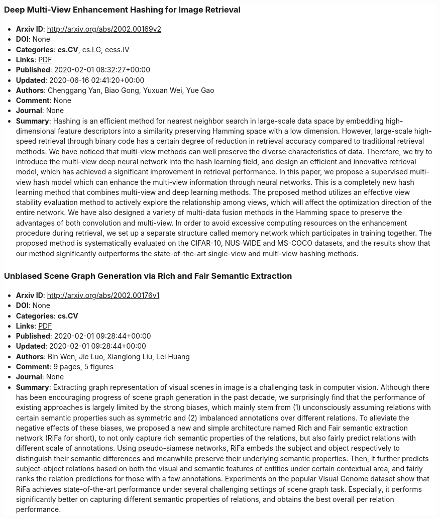 

### Deep Multi-View Enhancement Hashing for Image Retrieval
- **Arxiv ID**: http://arxiv.org/abs/2002.00169v2
- **DOI**: None
- **Categories**: **cs.CV**, cs.LG, eess.IV
- **Links**: [PDF](http://arxiv.org/pdf/2002.00169v2)
- **Published**: 2020-02-01 08:32:27+00:00
- **Updated**: 2020-06-16 02:41:20+00:00
- **Authors**: Chenggang Yan, Biao Gong, Yuxuan Wei, Yue Gao
- **Comment**: None
- **Journal**: None
- **Summary**: Hashing is an efficient method for nearest neighbor search in large-scale data space by embedding high-dimensional feature descriptors into a similarity preserving Hamming space with a low dimension. However, large-scale high-speed retrieval through binary code has a certain degree of reduction in retrieval accuracy compared to traditional retrieval methods. We have noticed that multi-view methods can well preserve the diverse characteristics of data. Therefore, we try to introduce the multi-view deep neural network into the hash learning field, and design an efficient and innovative retrieval model, which has achieved a significant improvement in retrieval performance. In this paper, we propose a supervised multi-view hash model which can enhance the multi-view information through neural networks. This is a completely new hash learning method that combines multi-view and deep learning methods. The proposed method utilizes an effective view stability evaluation method to actively explore the relationship among views, which will affect the optimization direction of the entire network. We have also designed a variety of multi-data fusion methods in the Hamming space to preserve the advantages of both convolution and multi-view. In order to avoid excessive computing resources on the enhancement procedure during retrieval, we set up a separate structure called memory network which participates in training together. The proposed method is systematically evaluated on the CIFAR-10, NUS-WIDE and MS-COCO datasets, and the results show that our method significantly outperforms the state-of-the-art single-view and multi-view hashing methods.



### Unbiased Scene Graph Generation via Rich and Fair Semantic Extraction
- **Arxiv ID**: http://arxiv.org/abs/2002.00176v1
- **DOI**: None
- **Categories**: **cs.CV**
- **Links**: [PDF](http://arxiv.org/pdf/2002.00176v1)
- **Published**: 2020-02-01 09:28:44+00:00
- **Updated**: 2020-02-01 09:28:44+00:00
- **Authors**: Bin Wen, Jie Luo, Xianglong Liu, Lei Huang
- **Comment**: 9 pages, 5 figures
- **Journal**: None
- **Summary**: Extracting graph representation of visual scenes in image is a challenging task in computer vision. Although there has been encouraging progress of scene graph generation in the past decade, we surprisingly find that the performance of existing approaches is largely limited by the strong biases, which mainly stem from (1) unconsciously assuming relations with certain semantic properties such as symmetric and (2) imbalanced annotations over different relations. To alleviate the negative effects of these biases, we proposed a new and simple architecture named Rich and Fair semantic extraction network (RiFa for short), to not only capture rich semantic properties of the relations, but also fairly predict relations with different scale of annotations. Using pseudo-siamese networks, RiFa embeds the subject and object respectively to distinguish their semantic differences and meanwhile preserve their underlying semantic properties. Then, it further predicts subject-object relations based on both the visual and semantic features of entities under certain contextual area, and fairly ranks the relation predictions for those with a few annotations. Experiments on the popular Visual Genome dataset show that RiFa achieves state-of-the-art performance under several challenging settings of scene graph task. Especially, it performs significantly better on capturing different semantic properties of relations, and obtains the best overall per relation performance.
